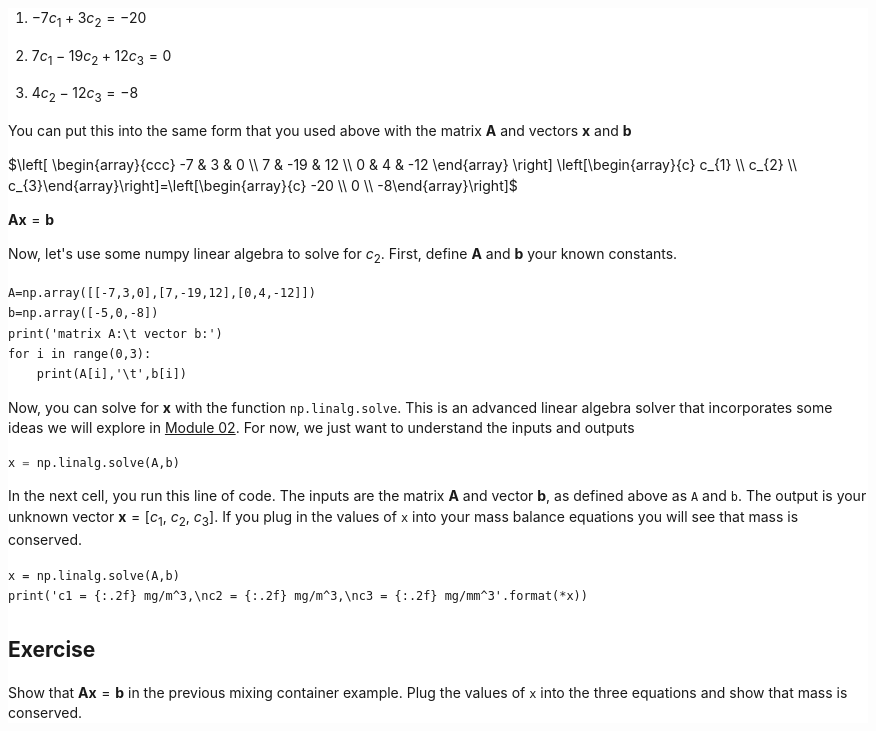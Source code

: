 1. $-7c_1+3c_2=-20$

2. $7c_1-19c_2+12c_3=0$

3. $4c_2-12c_3=-8$

You can put this into the same form that you used above with the matrix $\mathbf{A}$ and vectors $\mathbf{x}$ and $\mathbf{b}$

$\left[ \begin{array}{ccc}
-7 & 3 & 0 \\
7 & -19 & 12 \\
0 & 4 & -12 \end{array} \right]
\left[\begin{array}{c} 
c_{1} \\ 
c_{2} \\
c_{3}\end{array}\right]=\left[\begin{array}{c} 
-20 \\
0 \\
-8\end{array}\right]$

$\mathbf{Ax}=\mathbf{b}$

Now, let's use some numpy linear algebra to solve for $c_2$. First, define $\mathbf{A}$ and $\mathbf{b}$ your known constants. 

```{code-cell} ipython3
A=np.array([[-7,3,0],[7,-19,12],[0,4,-12]])
b=np.array([-5,0,-8])
print('matrix A:\t vector b:')
for i in range(0,3):
    print(A[i],'\t',b[i])
```

Now, you can solve for $\mathbf{x}$ with the function `np.linalg.solve`.
This is an advanced linear algebra solver that incorporates some ideas
we will explore in [Module 02](./02_Gauss_elimination). For now,
we just want to understand the inputs and outputs

```python
x = np.linalg.solve(A,b)
```

In the next cell, you run this line of code. The inputs are the matrix $\mathbf{A}$ and vector $\mathbf{b}$, as defined above as `A` and `b`. The output is your unknown vector $\mathbf{x}=[c_1,~c_2,~c_3]$. If you plug in the values of `x` into your mass balance equations you will see that mass is conserved. 

```{code-cell} ipython3
x = np.linalg.solve(A,b)
print('c1 = {:.2f} mg/m^3,\nc2 = {:.2f} mg/m^3,\nc3 = {:.2f} mg/mm^3'.format(*x))
```

## Exercise

Show that $\mathbf{Ax} = \mathbf{b}$ in the previous mixing container example. Plug the values of `x` into the three equations and show that mass is conserved. 


[in]: print('{:e}'.format(np.linalg.cond(A_ill)))